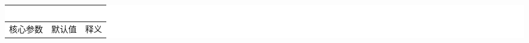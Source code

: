 <table data-darkmode-color-16509382451261="rgb(163, 163, 163)" data-darkmode-original-color-16509382451261="#fff|rgb(63, 63, 63)"><thead data-darkmode-color-16509382451261="rgb(163, 163, 163)" data-darkmode-original-color-16509382451261="#fff|rgb(63, 63, 63)"><tr data-darkmode-color-16509382451261="rgb(163, 163, 163)" data-darkmode-original-color-16509382451261="#fff|rgb(63, 63, 63)" data-darkmode-bgcolor-16509382451261="rgb(25, 25, 25)" data-darkmode-original-bgcolor-16509382451261="#fff|rgb(255,255,255)" data-style="border-width: 1px 0px 0px; border-right-style: initial; border-bottom-style: initial; border-left-style: initial; border-right-color: initial; border-bottom-color: initial; border-left-color: initial; border-top-style: solid; border-top-color: rgb(204, 204, 204); background-color: white;"><th data-darkmode-color-16509382451261="rgb(163, 163, 163)" data-darkmode-original-color-16509382451261="#fff|rgb(63, 63, 63)" data-darkmode-bgcolor-16509382451261="rgb(40, 40, 40)" data-darkmode-original-bgcolor-16509382451261="#fff|rgb(255,255,255)|rgb(240, 240, 240)" data-style="border-top-width: 1px; border-color: rgb(204, 204, 204); text-align: left; background-color: rgb(240, 240, 240); font-size: 14px; min-width: 85px;"><br data-darkmode-color-16509382451261="rgb(163, 163, 163)" data-darkmode-original-color-16509382451261="#fff|rgb(63, 63, 63)" data-darkmode-bgcolor-16509382451261="rgb(40, 40, 40)" data-darkmode-original-bgcolor-16509382451261="#fff|rgb(255,255,255)|rgb(240, 240, 240)"></th><th data-darkmode-color-16509382451261="rgb(163, 163, 163)" data-darkmode-original-color-16509382451261="#fff|rgb(63, 63, 63)" data-darkmode-bgcolor-16509382451261="rgb(40, 40, 40)" data-darkmode-original-bgcolor-16509382451261="#fff|rgb(255,255,255)|rgb(240, 240, 240)" data-style="border-top-width: 1px; border-color: rgb(204, 204, 204); text-align: left; background-color: rgb(240, 240, 240); font-size: 14px; min-width: 85px;"><br data-darkmode-color-16509382451261="rgb(163, 163, 163)" data-darkmode-original-color-16509382451261="#fff|rgb(63, 63, 63)" data-darkmode-bgcolor-16509382451261="rgb(40, 40, 40)" data-darkmode-original-bgcolor-16509382451261="#fff|rgb(255,255,255)|rgb(240, 240, 240)"></th><th data-darkmode-color-16509382451261="rgb(163, 163, 163)" data-darkmode-original-color-16509382451261="#fff|rgb(63, 63, 63)" data-darkmode-bgcolor-16509382451261="rgb(40, 40, 40)" data-darkmode-original-bgcolor-16509382451261="#fff|rgb(255,255,255)|rgb(240, 240, 240)" data-style="border-top-width: 1px; border-color: rgb(204, 204, 204); text-align: left; background-color: rgb(240, 240, 240); font-size: 14px; min-width: 85px;"><br data-darkmode-color-16509382451261="rgb(163, 163, 163)" data-darkmode-original-color-16509382451261="#fff|rgb(63, 63, 63)" data-darkmode-bgcolor-16509382451261="rgb(40, 40, 40)" data-darkmode-original-bgcolor-16509382451261="#fff|rgb(255,255,255)|rgb(240, 240, 240)"></th></tr></thead><tbody data-darkmode-color-16509382451261="rgb(163, 163, 163)" data-darkmode-original-color-16509382451261="#fff|rgb(63, 63, 63)"><tr data-darkmode-color-16509382451261="rgb(163, 163, 163)" data-darkmode-original-color-16509382451261="#fff|rgb(63, 63, 63)" data-darkmode-bgcolor-16509382451261="rgb(25, 25, 25)" data-darkmode-original-bgcolor-16509382451261="#fff|rgb(255,255,255)" data-style="border-width: 1px 0px 0px; border-right-style: initial; border-bottom-style: initial; border-left-style: initial; border-right-color: initial; border-bottom-color: initial; border-left-color: initial; border-top-style: solid; border-top-color: rgb(204, 204, 204); background-color: white;"><td data-darkmode-color-16509382451261="rgb(163, 163, 163)" data-darkmode-original-color-16509382451261="#fff|rgb(63, 63, 63)" data-darkmode-bgcolor-16509382451261="rgb(25, 25, 25)" data-darkmode-original-bgcolor-16509382451261="#fff|rgb(255,255,255)" data-style="border-color: rgb(204, 204, 204); font-size: 14px; min-width: 85px;"><span data-darkmode-color-16509382451261="rgb(163, 163, 163)" data-darkmode-original-color-16509382451261="#fff|rgb(63, 63, 63)" data-darkmode-bgcolor-16509382451261="rgb(25, 25, 25)" data-darkmode-original-bgcolor-16509382451261="#fff|rgb(255,255,255)">核心参数</span></td><td data-darkmode-color-16509382451261="rgb(163, 163, 163)" data-darkmode-original-color-16509382451261="#fff|rgb(63, 63, 63)" data-darkmode-bgcolor-16509382451261="rgb(25, 25, 25)" data-darkmode-original-bgcolor-16509382451261="#fff|rgb(255,255,255)" data-style="border-color: rgb(204, 204, 204); font-size: 14px; min-width: 85px;"><span data-darkmode-color-16509382451261="rgb(163, 163, 163)" data-darkmode-original-color-16509382451261="#fff|rgb(63, 63, 63)" data-darkmode-bgcolor-16509382451261="rgb(25, 25, 25)" data-darkmode-original-bgcolor-16509382451261="#fff|rgb(255,255,255)">默认值</span></td><td data-darkmode-color-16509382451261="rgb(163, 163, 163)" data-darkmode-original-color-16509382451261="#fff|rgb(63, 63, 63)" data-darkmode-bgcolor-16509382451261="rgb(25, 25, 25)" data-darkmode-original-bgcolor-16509382451261="#fff|rgb(255,255,255)" data-style="border-color: rgb(204, 204, 204); font-size: 14px; min-width: 85px;"><span data-darkmode-color-16509382451261="rgb(163, 163, 163)" data-darkmode-original-color-16509382451261="#fff|rgb(63, 63, 63)" data-darkmode-bgcolor-16509382451261="rgb(25, 25, 25)" data-darkmode-original-bgcolor-16509382451261="#fff|rgb(255,255,255)">释义</span></td></tr>